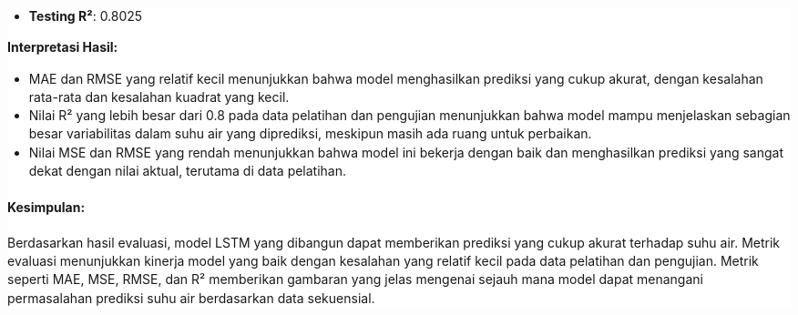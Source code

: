 * **Testing R²**: 0.8025

**Interpretasi Hasil:**

* MAE dan RMSE yang relatif kecil menunjukkan bahwa model menghasilkan prediksi yang cukup akurat, dengan kesalahan rata-rata dan kesalahan kuadrat yang kecil.
* Nilai R² yang lebih besar dari 0.8 pada data pelatihan dan pengujian menunjukkan bahwa model mampu menjelaskan sebagian besar variabilitas dalam suhu air yang diprediksi, meskipun masih ada ruang untuk perbaikan.
* Nilai MSE dan RMSE yang rendah menunjukkan bahwa model ini bekerja dengan baik dan menghasilkan prediksi yang sangat dekat dengan nilai aktual, terutama di data pelatihan.

#### **Kesimpulan:**

Berdasarkan hasil evaluasi, model LSTM yang dibangun dapat memberikan prediksi yang cukup akurat terhadap suhu air. Metrik evaluasi menunjukkan kinerja model yang baik dengan kesalahan yang relatif kecil pada data pelatihan dan pengujian. Metrik seperti MAE, MSE, RMSE, dan R² memberikan gambaran yang jelas mengenai sejauh mana model dapat menangani permasalahan prediksi suhu air berdasarkan data sekuensial.
